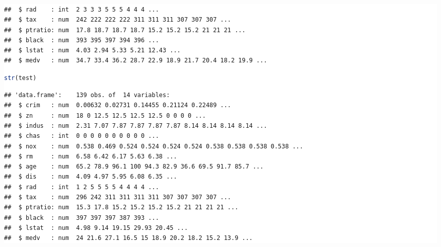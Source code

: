     ##  $ rad    : int  2 3 3 3 5 5 5 4 4 4 ...
    ##  $ tax    : num  242 222 222 222 311 311 311 307 307 307 ...
    ##  $ ptratio: num  17.8 18.7 18.7 18.7 15.2 15.2 15.2 21 21 21 ...
    ##  $ black  : num  393 395 397 394 396 ...
    ##  $ lstat  : num  4.03 2.94 5.33 5.21 12.43 ...
    ##  $ medv   : num  34.7 33.4 36.2 28.7 22.9 18.9 21.7 20.4 18.2 19.9 ...

``` r
str(test)
```

    ## 'data.frame':    139 obs. of  14 variables:
    ##  $ crim   : num  0.00632 0.02731 0.14455 0.21124 0.22489 ...
    ##  $ zn     : num  18 0 12.5 12.5 12.5 12.5 0 0 0 0 ...
    ##  $ indus  : num  2.31 7.07 7.87 7.87 7.87 7.87 8.14 8.14 8.14 8.14 ...
    ##  $ chas   : int  0 0 0 0 0 0 0 0 0 0 ...
    ##  $ nox    : num  0.538 0.469 0.524 0.524 0.524 0.524 0.538 0.538 0.538 0.538 ...
    ##  $ rm     : num  6.58 6.42 6.17 5.63 6.38 ...
    ##  $ age    : num  65.2 78.9 96.1 100 94.3 82.9 36.6 69.5 91.7 85.7 ...
    ##  $ dis    : num  4.09 4.97 5.95 6.08 6.35 ...
    ##  $ rad    : int  1 2 5 5 5 5 4 4 4 4 ...
    ##  $ tax    : num  296 242 311 311 311 311 307 307 307 307 ...
    ##  $ ptratio: num  15.3 17.8 15.2 15.2 15.2 15.2 21 21 21 21 ...
    ##  $ black  : num  397 397 397 387 393 ...
    ##  $ lstat  : num  4.98 9.14 19.15 29.93 20.45 ...
    ##  $ medv   : num  24 21.6 27.1 16.5 15 18.9 20.2 18.2 15.2 13.9 ...
